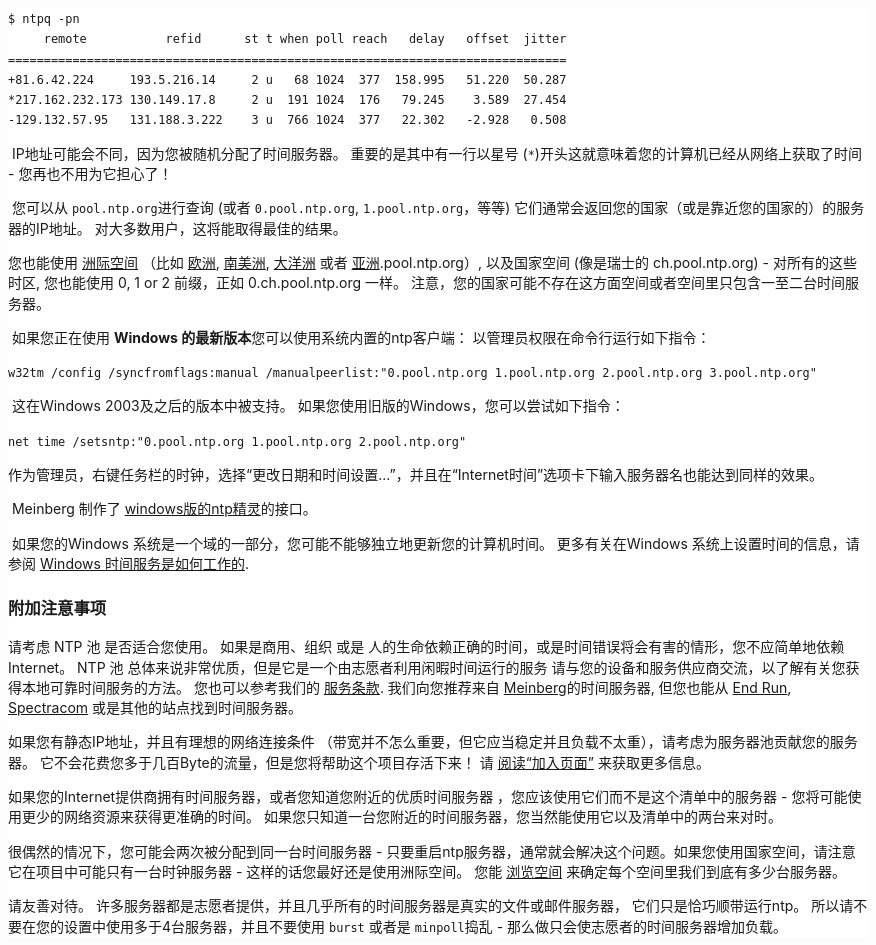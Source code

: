 ```
$ ntpq -pn
     remote           refid      st t when poll reach   delay   offset  jitter
==============================================================================
+81.6.42.224     193.5.216.14     2 u   68 1024  377  158.995   51.220  50.287
*217.162.232.173 130.149.17.8     2 u  191 1024  176   79.245    3.589  27.454
-129.132.57.95   131.188.3.222    3 u  766 1024  377   22.302   -2.928   0.508
```

​	IP地址可能会不同，因为您被随机分配了时间服务器。 重要的是其中有一行以星号 (`*`)开头这就意味着您的计算机已经从网络上获取了时间  - 您再也不用为它担心了！ 

​	您可以从 `pool.ntp.org`进行查询 (或者 `0.pool.ntp.org`, `1.pool.ntp.org`，等等) 它们通常会返回您的国家（或是靠近您的国家的）的服务器的IP地址。 对大多数用户，这将能取得最佳的结果。 

您也能使用 [洲际空间](https://www.ntppool.org/zone/@) （比如 [欧洲](https://www.ntppool.org/zone/europe), [南美洲](https://www.ntppool.org/zone/north-america), [大洋洲](https://www.ntppool.org/zone/oceania) 或者 [亚洲](https://www.ntppool.org/zone/asia).pool.ntp.org）, 以及国家空间 (像是瑞士的  ch.pool.ntp.org) - 对所有的这些时区, 您也能使用 0, 1 or 2 前缀，正如 0.ch.pool.ntp.org 一样。 注意，您的国家可能不存在这方面空间或者空间里只包含一至二台时间服务器。 

​	如果您正在使用  **Windows 的最新版本**您可以使用系统内置的ntp客户端： 以管理员权限在命令行运行如下指令：

```
w32tm /config /syncfromflags:manual /manualpeerlist:"0.pool.ntp.org 1.pool.ntp.org 2.pool.ntp.org 3.pool.ntp.org"
```

​	这在Windows 2003及之后的版本中被支持。 如果您使用旧版的Windows，您可以尝试如下指令：

```
net time /setsntp:"0.pool.ntp.org 1.pool.ntp.org 2.pool.ntp.org"
```

​	作为管理员，右键任务栏的时钟，选择“更改日期和时间设置...”，并且在“Internet时间”选项卡下输入服务器名也能达到同样的效果。 

​	Meinberg 制作了 [windows版的ntp精灵](http://www.meinberg.de/english/sw/ntp.htm)的接口。 

​	如果您的Windows 系统是一个域的一部分，您可能不能够独立地更新您的计算机时间。  	更多有关在Windows 系统上设置时间的信息，请参阅 [Windows 时间服务是如何工作的](http://technet.microsoft.com/en-us/library/cc773013(WS.10).aspx). 

### 附加注意事项

请考虑 NTP 池 是否适合您使用。 如果是商用、组织 或是 人的生命依赖正确的时间，或是时间错误将会有害的情形，您不应简单地依赖Internet。 	NTP 池 总体来说非常优质，但是它是一个由志愿者利用闲暇时间运行的服务 	请与您的设备和服务供应商交流，以了解有关您获得本地可靠时间服务的方法。 	您也可以参考我们的 [服务条款](https://www.ntppool.org/tos.html).         我们向您推荐来自         [Meinberg](http://www.meinbergglobal.com/english/products/ntp-time-server.htm)的时间服务器,        但您也能从        [End Run](http://www.endruntechnologies.com/NTP-Servers/gps-cdma-ntp.htm),        [Spectracom](http://spectracom.com/products-services/precision-timing#anchor-2172)        或是其他的站点找到时间服务器。        

如果您有静态IP地址，并且有理想的网络连接条件 （带宽并不怎么重要，但它应当稳定并且负载不太重），请考虑为服务器池贡献您的服务器。 它不会花费您多于几百Byte的流量，但是您将帮助这个项目存活下来！ 请 [阅读“加入页面”](https://www.ntppool.org/join.html) 来获取更多信息。 

如果您的Internet提供商拥有时间服务器，或者您知道您附近的优质时间服务器 ，您应该使用它们而不是这个清单中的服务器 - 您将可能使用更少的网络资源来获得更准确的时间。   如果您只知道一台您附近的时间服务器，您当然能使用它以及清单中的两台来对时。

很偶然的情况下，您可能会两次被分配到同一台时间服务器 - 只要重启ntp服务器，通常就会解决这个问题。如果您使用国家空间，请注意它在项目中可能只有一台时钟服务器 - 这样的话您最好还是使用洲际空间。  您能 [浏览空间](https://www.ntppool.org/zone) 来确定每个空间里我们到底有多少台服务器。

请友善对待。 许多服务器都是志愿者提供，并且几乎所有的时间服务器是真实的文件或邮件服务器， 它们只是恰巧顺带运行ntp。 所以请不要在您的设置中使用多于4台服务器，并且不要使用 `burst` 或者是 `minpoll`捣乱 - 那么做只会使志愿者的时间服务器增加负载。
